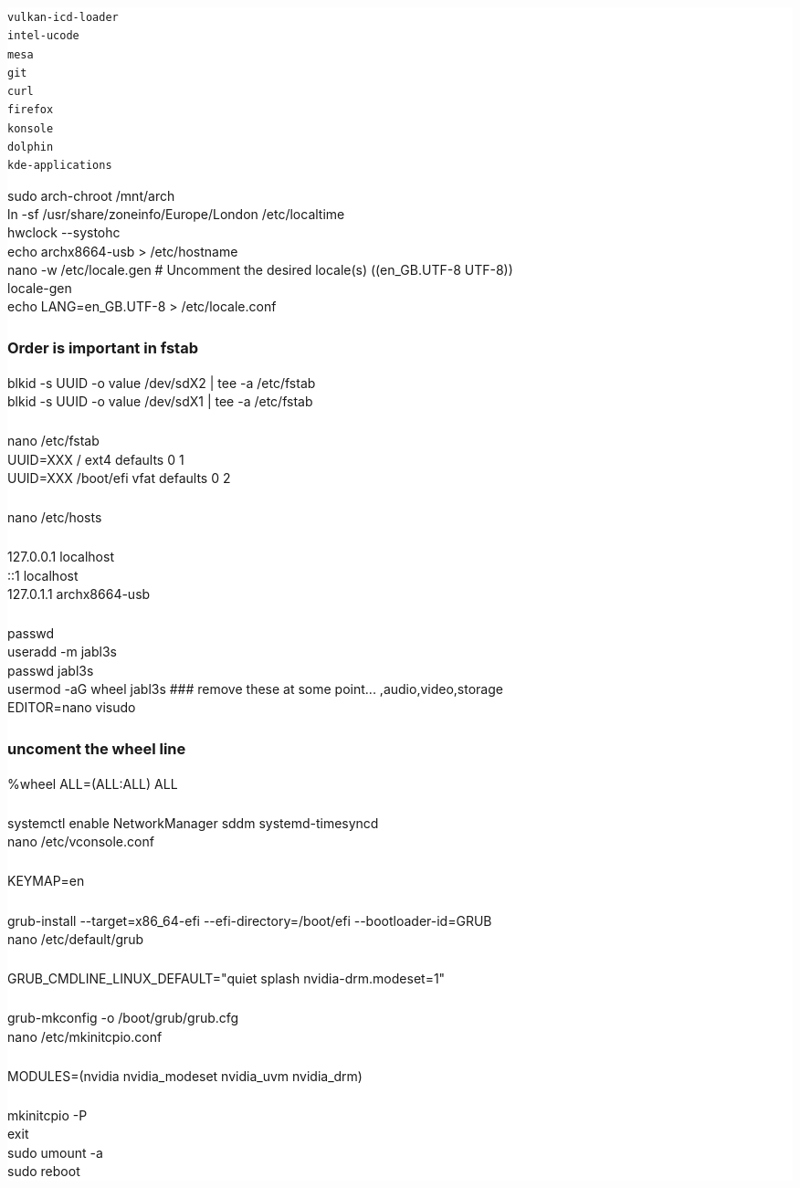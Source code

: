     vulkan-icd-loader  
    intel-ucode  
    mesa  
    git  
    curl  
    firefox  
    konsole  
    dolphin  
    kde-applications  
sudo arch-chroot /mnt/arch   
ln -sf /usr/share/zoneinfo/Europe/London /etc/localtime  
hwclock --systohc  
echo archx8664-usb > /etc/hostname    
nano -w /etc/locale.gen  # Uncomment the desired locale(s) ((en_GB.UTF-8 UTF-8))   
locale-gen  
echo LANG=en_GB.UTF-8 > /etc/locale.conf      
### Order is important in fstab     
blkid -s UUID -o value /dev/sdX2 | tee -a /etc/fstab    
blkid -s UUID -o value /dev/sdX1 | tee -a /etc/fstab
###    
nano /etc/fstab        
UUID=XXX / ext4 defaults 0 1   
UUID=XXX /boot/efi vfat defaults 0 2
###      
nano /etc/hosts
###  
127.0.0.1	localhost  
::1		localhost  
127.0.1.1	archx8664-usb  
###  
passwd   
useradd -m jabl3s  
passwd jabl3s    
usermod -aG wheel jabl3s  ### remove these at some point... ,audio,video,storage  
EDITOR=nano visudo  
### uncoment the wheel line  
%wheel ALL=(ALL:ALL) ALL
###    
systemctl enable NetworkManager sddm systemd-timesyncd  
nano /etc/vconsole.conf
###  
KEYMAP=en  
###  
grub-install --target=x86_64-efi --efi-directory=/boot/efi --bootloader-id=GRUB  
nano /etc/default/grub
###  
GRUB_CMDLINE_LINUX_DEFAULT="quiet splash nvidia-drm.modeset=1"  
###  
grub-mkconfig -o /boot/grub/grub.cfg    
nano /etc/mkinitcpio.conf
###  
MODULES=(nvidia nvidia_modeset nvidia_uvm nvidia_drm)  
###  
mkinitcpio -P  
exit   
sudo umount -a   
sudo reboot     
  